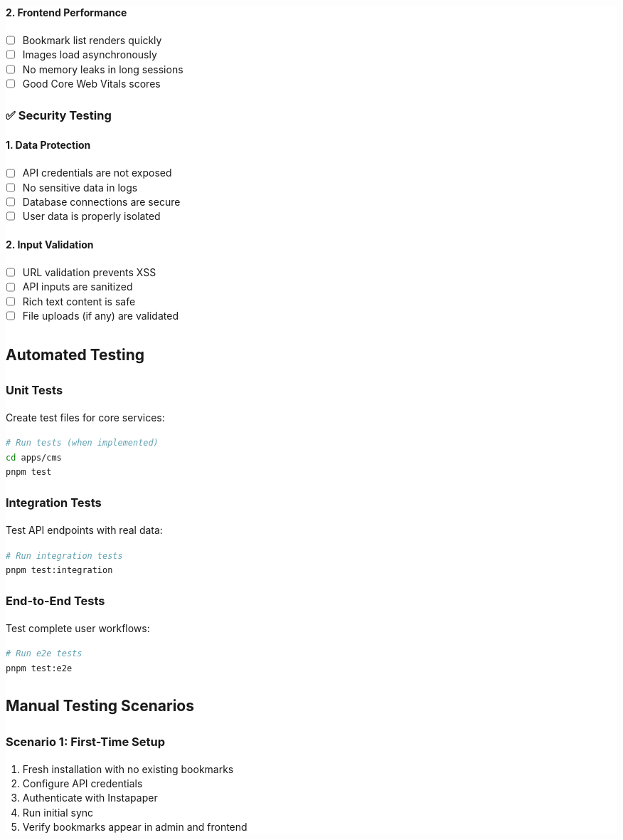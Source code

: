 #### 2. Frontend Performance
- [ ] Bookmark list renders quickly
- [ ] Images load asynchronously
- [ ] No memory leaks in long sessions
- [ ] Good Core Web Vitals scores

### ✅ Security Testing

#### 1. Data Protection
- [ ] API credentials are not exposed
- [ ] No sensitive data in logs
- [ ] Database connections are secure
- [ ] User data is properly isolated

#### 2. Input Validation
- [ ] URL validation prevents XSS
- [ ] API inputs are sanitized
- [ ] Rich text content is safe
- [ ] File uploads (if any) are validated

## Automated Testing

### Unit Tests
Create test files for core services:

```bash
# Run tests (when implemented)
cd apps/cms
pnpm test
```

### Integration Tests
Test API endpoints with real data:

```bash
# Run integration tests
pnpm test:integration
```

### End-to-End Tests
Test complete user workflows:

```bash
# Run e2e tests
pnpm test:e2e
```

## Manual Testing Scenarios

### Scenario 1: First-Time Setup
1. Fresh installation with no existing bookmarks
2. Configure API credentials
3. Authenticate with Instapaper
4. Run initial sync
5. Verify bookmarks appear in admin and frontend
